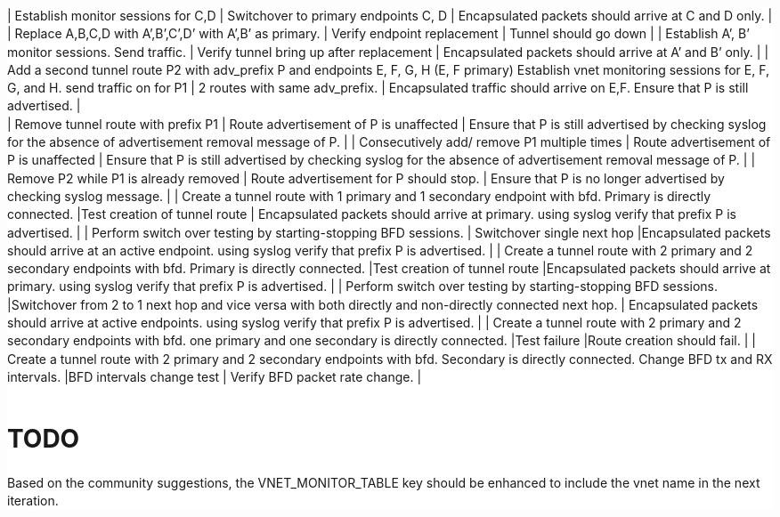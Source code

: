 | Establish monitor sessions for C,D | Switchover to primary endpoints C, D | Encapsulated packets should arrive at C and D only. |
| Replace A,B,C,D with A’,B’,C’,D’  with A’,B’ as primary. | Verify endpoint replacement | Tunnel should go down | 
| Establish A’, B’ monitor sessions. Send traffic. | Verify tunnel bring up after replacement | Encapsulated packets should arrive at A’ and B’ only. | 
| Add a second tunnel route P2 with adv_prefix P and endpoints E, F, G, H (E, F primary) Establish vnet monitoring sessions for E, F, G, and H. send traffic on for P1 | 2 routes with same adv_prefix. | Encapsulated traffic should arrive on E,F. Ensure that P is still advertised. |  
| Remove tunnel route with prefix P1 | Route advertisement of P is unaffected | Ensure that P is still advertised by checking syslog for the absence of advertisement removal message of P. | 
| Consecutively add/ remove P1 multiple times | Route advertisement of P is unaffected | Ensure that P is still advertised by checking syslog for the absence of advertisement removal message of P. | 
| Remove P2 while P1 is already removed | Route advertisement for P should stop. | Ensure that P is no longer advertised by checking syslog message. | 
| Create a tunnel route with 1 primary and 1 secondary endpoint with bfd. Primary is directly connected. |Test creation of tunnel route | Encapsulated packets should arrive at primary. using syslog verify that prefix P is advertised. |
| Perform switch over testing by starting-stopping BFD sessions. | Switchover single next hop |Encapsulated packets should arrive at an active endpoint. using syslog verify that prefix P is advertised. |
| Create a tunnel route with 2 primary and 2 secondary endpoints with bfd. Primary is directly connected. |Test creation of tunnel route |Encapsulated packets should arrive at primary. using syslog verify that prefix P is advertised. |
| Perform switch over testing by starting-stopping BFD sessions. |Switchover from 2 to 1 next hop and vice versa with both directly and non-directly connected next hop. | Encapsulated packets should arrive at active endpoints. using syslog verify that prefix P is advertised. |
| Create a tunnel route with 2 primary and 2 secondary endpoints with bfd. one primary and one secondary is directly connected. |Test failure |Route creation should fail. |
| Create a tunnel route with 2 primary and 2 secondary endpoints with bfd. Secondary is directly connected. Change BFD tx and RX intervals. |BFD intervals change test | Verify BFD packet rate change. |


# TODO

Based on the community suggestions, the VNET_MONITOR_TABLE key should be enhanced to include the vnet name in the next iteration.